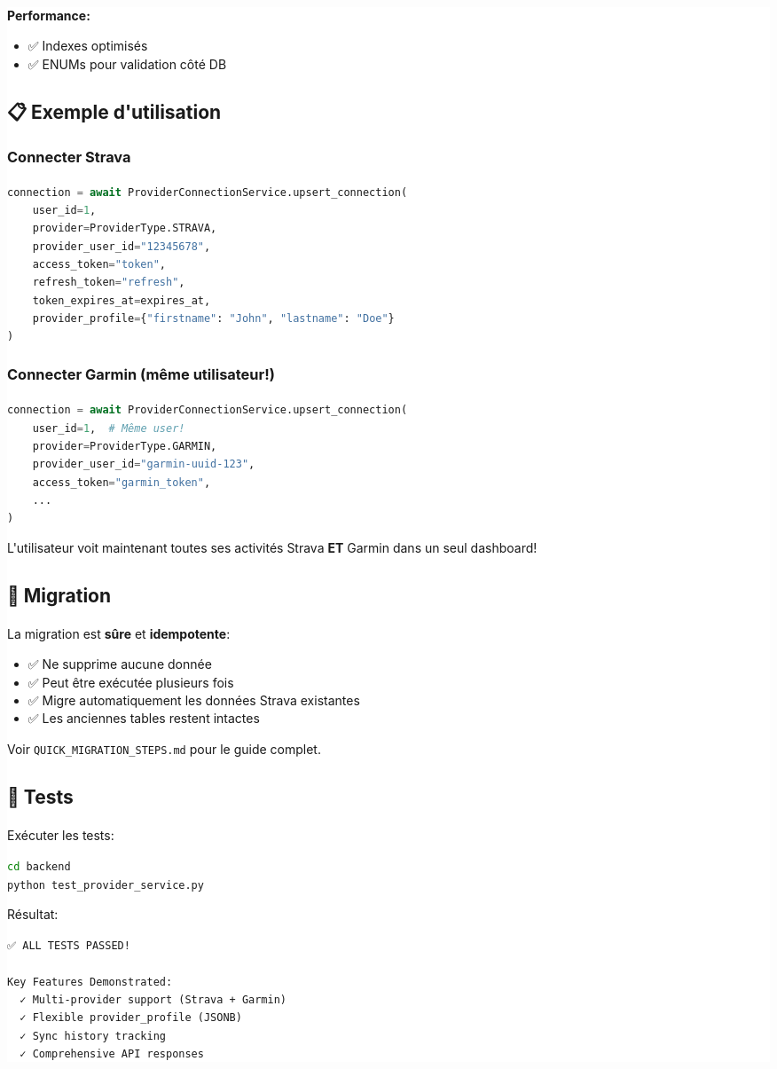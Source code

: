 **Performance:**
- ✅ Indexes optimisés
- ✅ ENUMs pour validation côté DB

## 📋 Exemple d'utilisation

### Connecter Strava
```python
connection = await ProviderConnectionService.upsert_connection(
    user_id=1,
    provider=ProviderType.STRAVA,
    provider_user_id="12345678",
    access_token="token",
    refresh_token="refresh",
    token_expires_at=expires_at,
    provider_profile={"firstname": "John", "lastname": "Doe"}
)
```

### Connecter Garmin (même utilisateur!)
```python
connection = await ProviderConnectionService.upsert_connection(
    user_id=1,  # Même user!
    provider=ProviderType.GARMIN,
    provider_user_id="garmin-uuid-123",
    access_token="garmin_token",
    ...
)
```

L'utilisateur voit maintenant toutes ses activités Strava **ET** Garmin dans un seul dashboard!

## 🚀 Migration

La migration est **sûre** et **idempotente**:
- ✅ Ne supprime aucune donnée
- ✅ Peut être exécutée plusieurs fois
- ✅ Migre automatiquement les données Strava existantes
- ✅ Les anciennes tables restent intactes

Voir `QUICK_MIGRATION_STEPS.md` pour le guide complet.

## 🧪 Tests

Exécuter les tests:
```bash
cd backend
python test_provider_service.py
```

Résultat:
```
✅ ALL TESTS PASSED!

Key Features Demonstrated:
  ✓ Multi-provider support (Strava + Garmin)
  ✓ Flexible provider_profile (JSONB)
  ✓ Sync history tracking
  ✓ Comprehensive API responses
```
